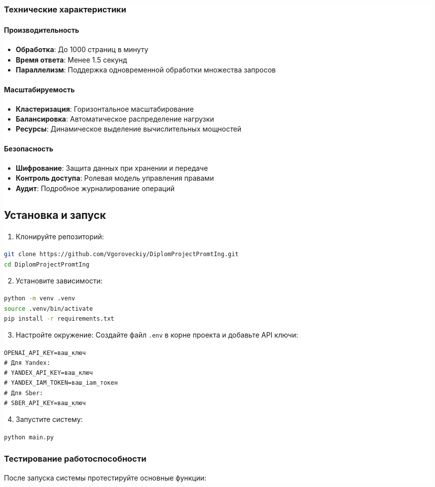 ### Технические характеристики

#### Производительность
- **Обработка**: До 1000 страниц в минуту
- **Время ответа**: Менее 1.5 секунд
- **Параллелизм**: Поддержка одновременной обработки множества запросов

#### Масштабируемость
- **Кластеризация**: Горизонтальное масштабирование
- **Балансировка**: Автоматическое распределение нагрузки
- **Ресурсы**: Динамическое выделение вычислительных мощностей

#### Безопасность
- **Шифрование**: Защита данных при хранении и передаче
- **Контроль доступа**: Ролевая модель управления правами
- **Аудит**: Подробное журналирование операций

## Установка и запуск

1. Клонируйте репозиторий:

```bash
git clone https://github.com/Vgoroveckiy/DiplomProjectPromtIng.git
cd DiplomProjectPromtIng
```

2. Установите зависимости:

```bash
python -m venv .venv
source .venv/bin/activate
pip install -r requirements.txt
```

3. Настройте окружение:
   Создайте файл `.env` в корне проекта и добавьте API ключи:

```
OPENAI_API_KEY=ваш_ключ
# Для Yandex:
# YANDEX_API_KEY=ваш_ключ
# YANDEX_IAM_TOKEN=ваш_iam_токен
# Для Sber:
# SBER_API_KEY=ваш_ключ
```

4. Запустите систему:

```bash
python main.py
```

### Тестирование работоспособности

После запуска системы протестируйте основные функции:
